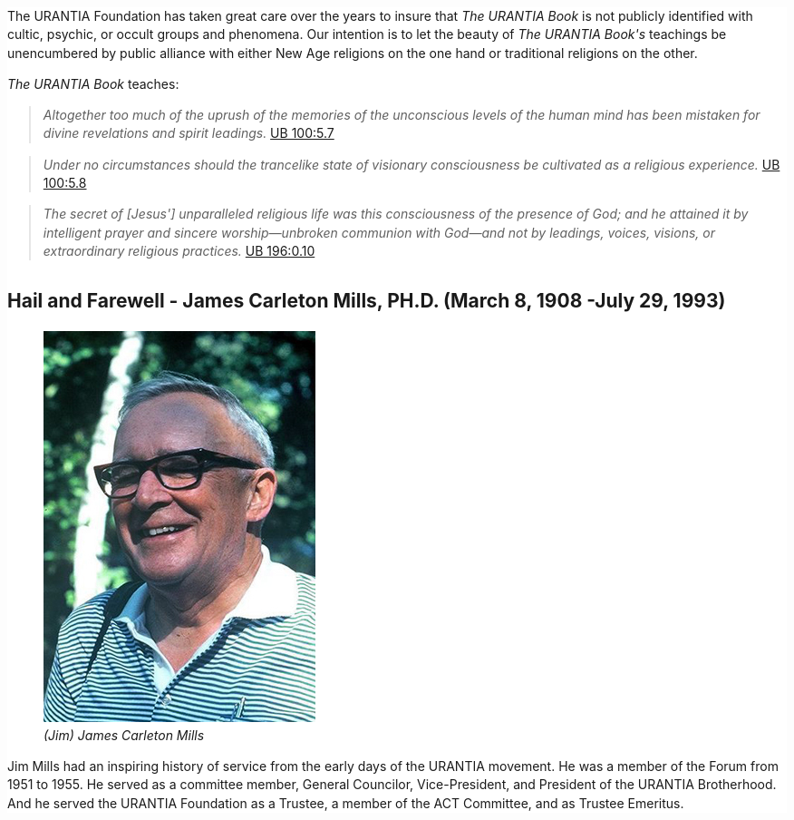The URANTIA Foundation has taken great care over the years to insure that _The URANTIA Book_ is not publicly identified with cultic, psychic, or occult groups and phenomena. Our intention is to let the beauty of _The URANTIA Book's_ teachings be unencumbered by public alliance with either New Age religions on the one hand or traditional religions on the other.

_The URANTIA Book_ teaches:

> _Altogether too much of the uprush of the memories of the unconscious levels of the human mind has been mistaken for divine revelations and spirit leadings._ <a id="a95_160"></a>[UB 100:5.7](/en/The_Urantia_Book/100#p5_7)

> _Under no circumstances should the trancelike state of visionary consciousness be cultivated as a religious experience._ <a id="a97_123"></a>[UB 100:5.8](/en/The_Urantia_Book/100#p5_8)

> _The secret of \[Jesus'\] unparalleled religious life was this consciousness of the presence of God; and he attained it by intelligent prayer and sincere worship—unbroken communion with God—and not by leadings, voices, visions, or extraordinary religious practices._ <a id="a99_269"></a>[UB 196:0.10](/en/The_Urantia_Book/196#p0_10)


## Hail and Farewell - James Carleton Mills, PH.D. (March 8, 1908 -July 29, 1993)

<figure id="Figure_1" class="image urantiapedia image-style-align-right">
<img src="../../../image/article/UF_Urantian/Jim_Mills_300.jpg">
<figcaption><em>(Jim) James Carleton Mills</em></figcaption>
</figure>

Jim Mills had an inspiring history of service from the early days of the URANTIA movement. He was a member of the Forum from 1951 to 1955. He served as a committee member, General Councilor, Vice-President, and President of the URANTIA Brotherhood. And he served the URANTIA Foundation as a Trustee, a member of the ACT Committee, and as Trustee Emeritus.
